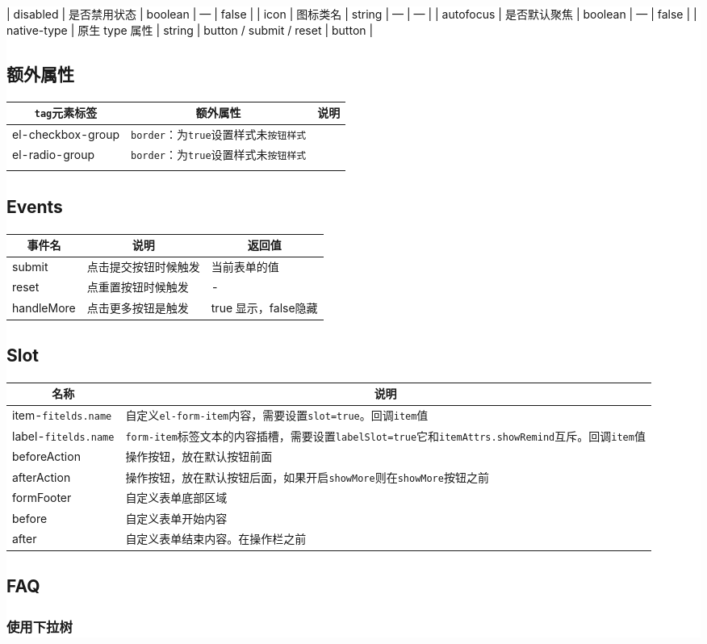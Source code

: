 | disabled      | 是否禁用状态                               | boolean | —                       | false                 |
| icon          | 图标类名                                   | string  | —                       | —                     |
| autofocus     | 是否默认聚焦                               | boolean | —                       | false                 |
| native-type   | 原生 type 属性                             | string  | button / submit / reset | button                |

## 额外属性

| `tag`元素标签     | 额外属性                               | 说明 |
| ----------------- | -------------------------------------- | ---- |
| el-checkbox-group | `border`：为`true`设置样式未`按钮样式` |      |
| el-radio-group    | `border`：为`true`设置样式未`按钮样式` |      |
|                   |                                        |      |



## Events

| 事件名     | 说明                 | 返回值               |
| ---------- | -------------------- | -------------------- |
| submit     | 点击提交按钮时候触发 | 当前表单的值         |
| reset      | 点重置按钮时候触发   | -                    |
| handleMore | 点击更多按钮是触发   | true 显示，false隐藏 |

## Slot

| 名称                 | 说明                                                         |
| -------------------- | ------------------------------------------------------------ |
| item-`fitelds.name`  | 自定义`el-form-item`内容，需要设置`slot=true`。回调`item`值  |
| label-`fitelds.name` | `form-item`标签文本的内容插槽，需要设置`labelSlot=true`它和`itemAttrs.showRemind`互斥。回调`item`值 |
| beforeAction         | 操作按钮，放在默认按钮前面                                   |
| afterAction          | 操作按钮，放在默认按钮后面，如果开启`showMore`则在`showMore`按钮之前 |
| formFooter           | 自定义表单底部区域                                           |
| before               | 自定义表单开始内容                                           |
| after                | 自定义表单结束内容。在操作栏之前                             |

## FAQ

### 使用下拉树

